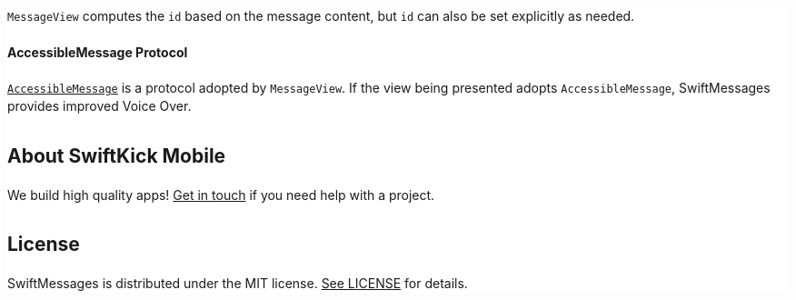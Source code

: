 `MessageView` computes the `id` based on the message content, but `id` can also be set explicitly as needed.

#### AccessibleMessage Protocol

[`AccessibleMessage`](./SwiftMessages/AccessibleMessage.swift) is a protocol adopted by `MessageView`. If the view being presented adopts `AccessibleMessage`, SwiftMessages provides improved Voice Over.


## About SwiftKick Mobile
We build high quality apps! [Get in touch](http://www.swiftkickmobile.com) if you need help with a project.

## License

SwiftMessages is distributed under the MIT license. [See LICENSE](./LICENSE.md) for details.
